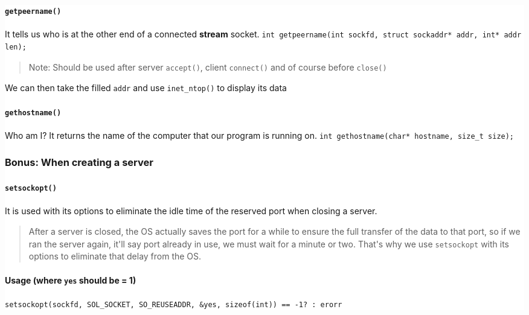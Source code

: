 #### `getpeername()`
It tells us who is at the other end of a connected **stream** socket.
`int getpeername(int sockfd, struct sockaddr* addr, int* addrlen);`
> Note: Should be used after server `accept()`, client `connect()` and of course before `close()`

We can then take the filled `addr` and use `inet_ntop()` to display its data

#### `gethostname()`
Who am I? It returns the name of the computer that our program is running on.
`int gethostname(char* hostname, size_t size);`

### Bonus: When creating a server
#### `setsockopt()`
It is used with its options to eliminate the idle time of the reserved port when closing a server.
> After a server is closed, the OS actually saves the port for a while to ensure the full transfer of the data to that port, so if we ran the server again, it'll say port already in use, we must wait for a minute or two. That's why we use `setsockopt` with its options to eliminate that delay from the OS.

#### Usage (where `yes` should be  = 1)
`setsockopt(sockfd, SOL_SOCKET, SO_REUSEADDR, &yes, sizeof(int)) == -1? : erorr`
